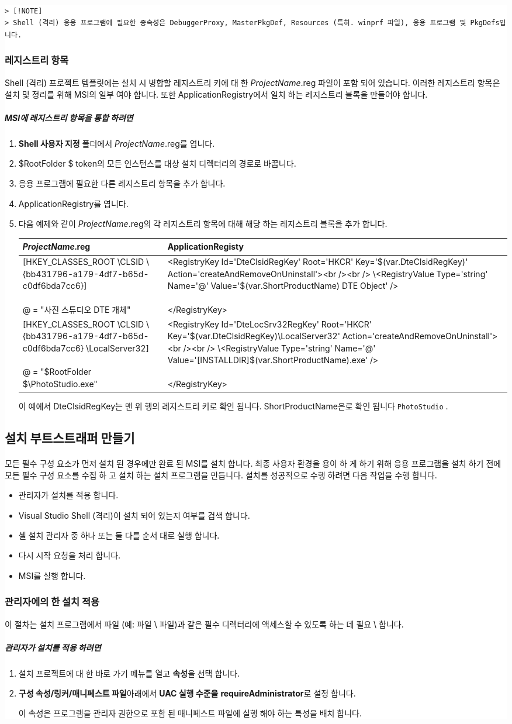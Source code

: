     > [!NOTE]
    > Shell (격리) 응용 프로그램에 필요한 종속성은 DebuggerProxy, MasterPkgDef, Resources (특히. winprf 파일), 응용 프로그램 및 PkgDefs입니다.  
  
### <a name="registry-entries"></a>레지스트리 항목  
 Shell (격리) 프로젝트 템플릿에는 설치 시 병합할 레지스트리 키에 대 한 *ProjectName*.reg 파일이 포함 되어 있습니다. 이러한 레지스트리 항목은 설치 및 정리를 위해 MSI의 일부 여야 합니다. 또한 ApplicationRegistry에서 일치 하는 레지스트리 블록을 만들어야 합니다.  
  
##### <a name="to-integrate-registry-entries-into-the-msi"></a>MSI에 레지스트리 항목을 통합 하려면  
  
1. **Shell 사용자 지정** 폴더에서 *ProjectName*.reg를 엽니다.  
  
2. $RootFolder $ token의 모든 인스턴스를 대상 설치 디렉터리의 경로로 바꿉니다.  
  
3. 응용 프로그램에 필요한 다른 레지스트리 항목을 추가 합니다.  
  
4. ApplicationRegistry를 엽니다.  
  
5. 다음 예제와 같이 *ProjectName*.reg의 각 레지스트리 항목에 대해 해당 하는 레지스트리 블록을 추가 합니다.  
  
    |*ProjectName*.reg|ApplicationRegisty|  
    |-----------------------|----------------------------|  
    |[HKEY_CLASSES_ROOT \CLSID \\ {bb431796-a179-4df7-b65d-c0df6bda7cc6}]<br /><br /> @ = "사진 스튜디오 DTE 개체"|\<RegistryKey Id='DteClsidRegKey' Root='HKCR' Key='$(var.DteClsidRegKey)' Action='createAndRemoveOnUninstall'><br /><br /> \<RegistryValue Type='string' Name='@' Value='$(var.ShortProductName) DTE Object' /><br /><br /> \</RegistryKey>|  
    |[HKEY_CLASSES_ROOT \CLSID \\ {bb431796-a179-4df7-b65d-c0df6bda7cc6} \LocalServer32]<br /><br /> @ = "$RootFolder $\PhotoStudio.exe"|\<RegistryKey Id='DteLocSrv32RegKey' Root='HKCR' Key='$(var.DteClsidRegKey)\LocalServer32' Action='createAndRemoveOnUninstall'><br /><br /> \<RegistryValue Type='string' Name='@' Value='[INSTALLDIR]$(var.ShortProductName).exe' /><br /><br /> \</RegistryKey>|  
  
     이 예에서 DteClsidRegKey는 맨 위 행의 레지스트리 키로 확인 됩니다. ShortProductName은로 확인 됩니다 `PhotoStudio` .  
  
## <a name="creating-a-setup-bootstrapper"></a>설치 부트스트래퍼 만들기  
 모든 필수 구성 요소가 먼저 설치 된 경우에만 완료 된 MSI를 설치 합니다. 최종 사용자 환경을 용이 하 게 하기 위해 응용 프로그램을 설치 하기 전에 모든 필수 구성 요소를 수집 하 고 설치 하는 설치 프로그램을 만듭니다. 설치를 성공적으로 수행 하려면 다음 작업을 수행 합니다.  
  
- 관리자가 설치를 적용 합니다.  
  
- Visual Studio Shell (격리)이 설치 되어 있는지 여부를 검색 합니다.  
  
- 셸 설치 관리자 중 하나 또는 둘 다를 순서 대로 실행 합니다.  
  
- 다시 시작 요청을 처리 합니다.  
  
- MSI를 실행 합니다.  
  
### <a name="enforcing-installation-by-administrator"></a>관리자에의 한 설치 적용  
 이 절차는 설치 프로그램에서 파일 (예: 파일 \ 파일)과 같은 필수 디렉터리에 액세스할 수 있도록 하는 데 필요 \\ 합니다.  
  
##### <a name="to-enforce-installation-by-administrator"></a>관리자가 설치를 적용 하려면  
  
1. 설치 프로젝트에 대 한 바로 가기 메뉴를 열고 **속성**을 선택 합니다.  
  
2. **구성 속성/링커/매니페스트 파일**아래에서 **UAC 실행 수준을** **requireAdministrator**로 설정 합니다.  
  
     이 속성은 프로그램을 관리자 권한으로 포함 된 매니페스트 파일에 실행 해야 하는 특성을 배치 합니다.  
  
